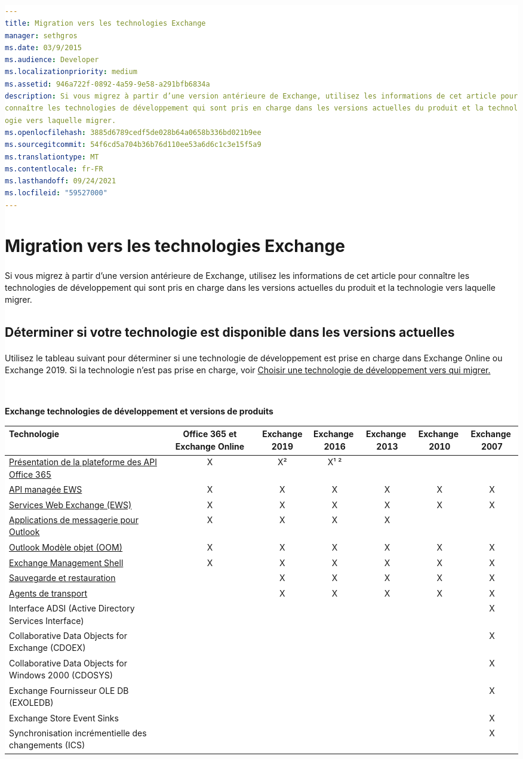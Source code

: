 ```yaml
---
title: Migration vers les technologies Exchange
manager: sethgros
ms.date: 03/9/2015
ms.audience: Developer
ms.localizationpriority: medium
ms.assetid: 946a722f-0892-4a59-9e58-a291bfb6834a
description: Si vous migrez à partir d’une version antérieure de Exchange, utilisez les informations de cet article pour connaître les technologies de développement qui sont pris en charge dans les versions actuelles du produit et la technologie vers laquelle migrer.
ms.openlocfilehash: 3885d6789cedf5de028b64a0658b336bd021b9ee
ms.sourcegitcommit: 54f6cd5a704b36b76d110ee53a6d6c1c3e15f5a9
ms.translationtype: MT
ms.contentlocale: fr-FR
ms.lasthandoff: 09/24/2021
ms.locfileid: "59527000"
---
```

# <a name="migrating-to-exchange-technologies"></a>Migration vers les technologies Exchange

Si vous migrez à partir d’une version antérieure de Exchange, utilisez les informations de cet article pour connaître les technologies de développement qui sont pris en charge dans les versions actuelles du produit et la technologie vers laquelle migrer.
  
## <a name="determine-if-your-technology-is-available-in-current-versions"></a>Déterminer si votre technologie est disponible dans les versions actuelles

Utilisez le tableau suivant pour déterminer si une technologie de développement est prise en charge dans Exchange Online ou Exchange 2019. Si la technologie n’est pas prise en charge, voir [Choisir une technologie de développement vers qui migrer.](#bk_choose)

<br/> 

**Exchange technologies de développement et versions de produits**

|Technologie|Office 365 et Exchange Online|Exchange 2019|Exchange 2016|Exchange 2013|Exchange 2010|Exchange 2007|
|:-----|:-----:|:-----:|:-----:|:-----:|:-----:|:-----:|
|[Présentation de la plateforme des API Office 365](https://msdn.microsoft.com/library/16fbf0c0-5470-466b-aab8-a0c9074c94e2%28Office.15%29.aspx) <br/> |X  <br/> |X²  <br/> |X¹ ²  <br/> ||
|[API managée EWS](exchange-web-services/explore-the-ews-managed-api-ews-and-web-services-in-exchange.md) <br/> |X  <br/> |X  <br/> |X  <br/> |X  <br/> |X  <br/> |X  <br/> |
|[Services Web Exchange (EWS)](exchange-web-services/explore-the-ews-managed-api-ews-and-web-services-in-exchange.md) <br/> |X  <br/> |X  <br/> |X  <br/> |X  <br/> |X  <br/> |X  <br/> |
|[Applications de messagerie pour Outlook](exchange-web-services/mail-apps-for-outlook-and-ews-in-exchange.md) <br/> |X  <br/> |X  <br/> |X  <br/> |X  <br/> |||
|[Outlook Modèle objet (OOM)](https://msdn.microsoft.com/library/75e4ad96-62a2-49d2-bc51-48ceab50634c%28Office.15%29.aspx) <br/> |X  <br/> |X  <br/> |X  <br/> |X  <br/> |X  <br/> |X  <br/> |
|[Exchange Management Shell](management/exchange-management-shell.md) <br/> |X  <br/> |X  <br/> |X  <br/> |X  <br/> |X  <br/> |X  <br/> |
|[Sauvegarde et restauration](backup-restore/backup-and-restore-for-exchange-2013.md) <br/> ||X  <br/> |X  <br/> |X  <br/> |X  <br/> |X  <br/> |
|[Agents de transport](transport-agents/transport-agents-in-exchange-2013.md) <br/> ||X  <br/> |X  <br/> |X  <br/> |X  <br/> |X  <br/> |
|Interface ADSI (Active Directory Services Interface)  <br/> ||||||X  <br/> |
|Collaborative Data Objects for Exchange (CDOEX)  <br/> ||||||X  <br/> |
|Collaborative Data Objects for Windows 2000 (CDOSYS)  <br/> ||||||X  <br/> |
|Exchange Fournisseur OLE DB (EXOLEDB)  <br/> ||||||X  <br/> |
|Exchange Store Event Sinks  <br/> ||||||X  <br/> |
|Synchronisation incrémentielle des changements (ICS)  <br/> ||||||X  <br/> |